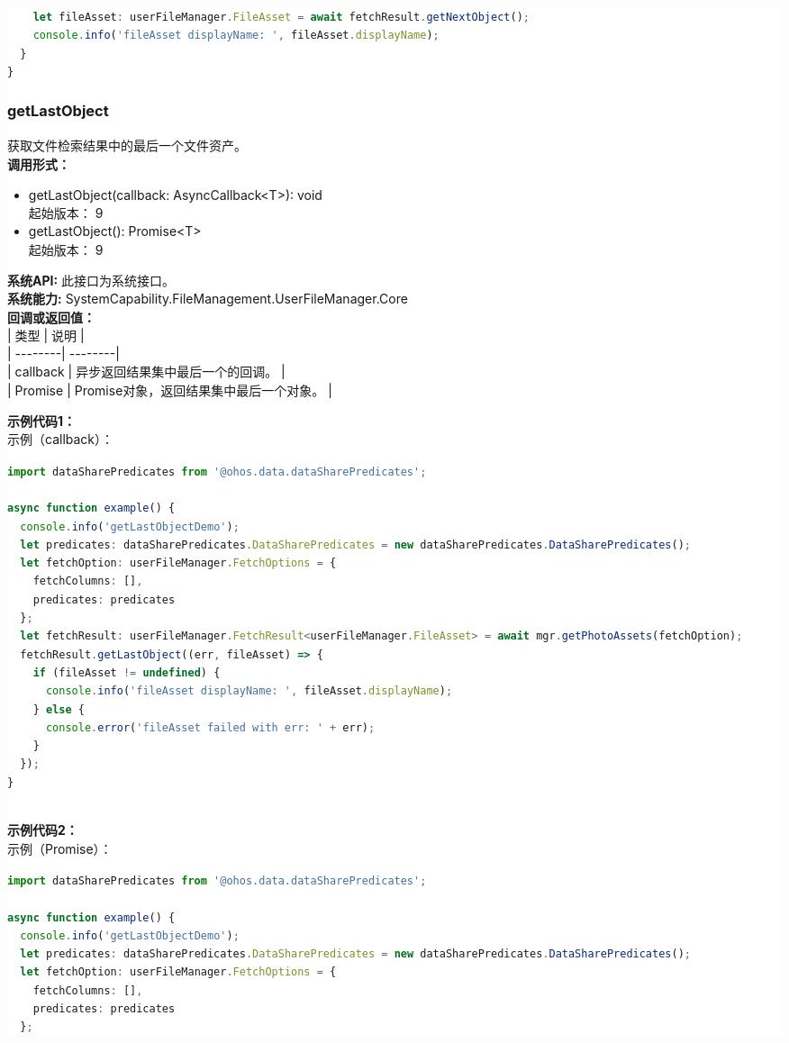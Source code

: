 ```ts    
    let fileAsset: userFileManager.FileAsset = await fetchResult.getNextObject();  
    console.info('fileAsset displayName: ', fileAsset.displayName);  
  }  
}    
```    
  
    
### getLastObject    
获取文件检索结果中的最后一个文件资产。  
 **调用形式：**     
    
- getLastObject(callback: AsyncCallback\<T>): void    
起始版本： 9    
- getLastObject(): Promise\<T>    
起始版本： 9  
  
 **系统API:**  此接口为系统接口。  
 **系统能力:**  SystemCapability.FileManagement.UserFileManager.Core    
 **回调或返回值：**     
| 类型 | 说明 |  
| --------| --------|  
| callback | 异步返回结果集中最后一个的回调。 |  
| Promise<T> | Promise对象，返回结果集中最后一个对象。 |  
    
 **示例代码1：**   
示例（callback）：  
```ts    
import dataSharePredicates from '@ohos.data.dataSharePredicates';  
  
async function example() {  
  console.info('getLastObjectDemo');  
  let predicates: dataSharePredicates.DataSharePredicates = new dataSharePredicates.DataSharePredicates();  
  let fetchOption: userFileManager.FetchOptions = {  
    fetchColumns: [],  
    predicates: predicates  
  };  
  let fetchResult: userFileManager.FetchResult<userFileManager.FileAsset> = await mgr.getPhotoAssets(fetchOption);  
  fetchResult.getLastObject((err, fileAsset) => {  
    if (fileAsset != undefined) {  
      console.info('fileAsset displayName: ', fileAsset.displayName);  
    } else {  
      console.error('fileAsset failed with err: ' + err);  
    }  
  });  
}  
    
```    
  
    
 **示例代码2：**   
示例（Promise）：  
```ts    
import dataSharePredicates from '@ohos.data.dataSharePredicates';  
  
async function example() {  
  console.info('getLastObjectDemo');  
  let predicates: dataSharePredicates.DataSharePredicates = new dataSharePredicates.DataSharePredicates();  
  let fetchOption: userFileManager.FetchOptions = {  
    fetchColumns: [],  
    predicates: predicates  
  };  
```